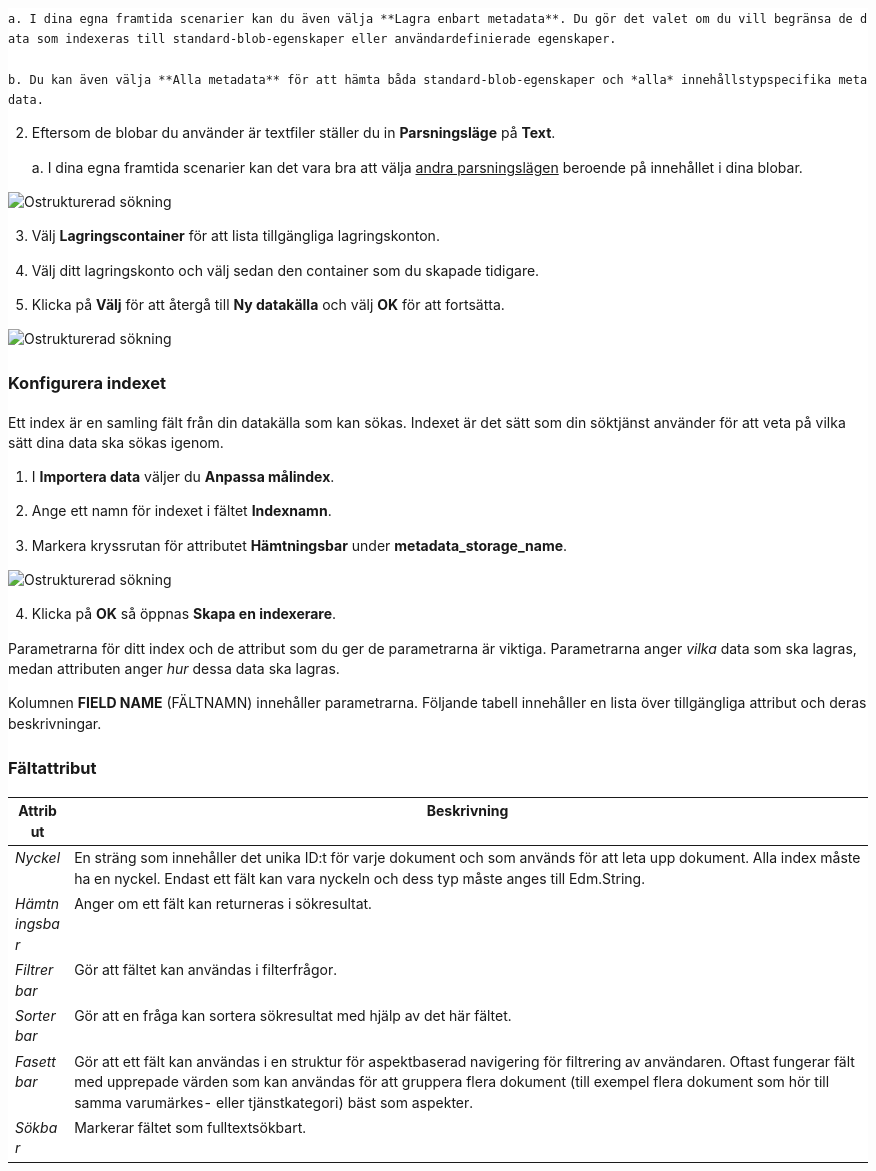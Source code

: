     a. I dina egna framtida scenarier kan du även välja **Lagra enbart metadata**. Du gör det valet om du vill begränsa de data som indexeras till standard-blob-egenskaper eller användardefinierade egenskaper.
    
    b. Du kan även välja **Alla metadata** för att hämta båda standard-blob-egenskaper och *alla* innehållstypspecifika metadata. 

2. Eftersom de blobar du använder är textfiler ställer du in **Parsningsläge** på **Text**.
    
    a. I dina egna framtida scenarier kan det vara bra att välja [andra parsningslägen](../../search/search-howto-indexing-azure-blob-storage.md) beroende på innehållet i dina blobar.

  ![Ostrukturerad sökning](media/storage-unstructured-search/datasources.png)

3. Välj **Lagringscontainer** för att lista tillgängliga lagringskonton.

4. Välj ditt lagringskonto och välj sedan den container som du skapade tidigare.

5. Klicka på **Välj** för att återgå till **Ny datakälla** och välj **OK** för att fortsätta.

  ![Ostrukturerad sökning](media/storage-unstructured-search/datacontainer.png)

### <a name="configure-the-index"></a>Konfigurera indexet

  Ett index är en samling fält från din datakälla som kan sökas. Indexet är det sätt som din söktjänst använder för att veta på vilka sätt dina data ska sökas igenom.

1. I **Importera data** väljer du **Anpassa målindex**.
 
2. Ange ett namn för indexet i fältet **Indexnamn**.

3. Markera kryssrutan för attributet **Hämtningsbar** under **metadata_storage_name**.

  ![Ostrukturerad sökning](media/storage-unstructured-search/valuestoselect.png)

4. Klicka på **OK** så öppnas **Skapa en indexerare**.

Parametrarna för ditt index och de attribut som du ger de parametrarna är viktiga. Parametrarna anger *vilka* data som ska lagras, medan attributen anger *hur* dessa data ska lagras.

Kolumnen **FIELD NAME** (FÄLTNAMN) innehåller parametrarna. Följande tabell innehåller en lista över tillgängliga attribut och deras beskrivningar.

### <a name="field-attributes"></a>Fältattribut
| Attribut | Beskrivning |
| --- | --- |
| *Nyckel* |En sträng som innehåller det unika ID:t för varje dokument och som används för att leta upp dokument. Alla index måste ha en nyckel. Endast ett fält kan vara nyckeln och dess typ måste anges till Edm.String. |
| *Hämtningsbar* |Anger om ett fält kan returneras i sökresultat. |
| *Filtrerbar* |Gör att fältet kan användas i filterfrågor. |
| *Sorterbar* |Gör att en fråga kan sortera sökresultat med hjälp av det här fältet. |
| *Fasettbar* |Gör att ett fält kan användas i en struktur för aspektbaserad navigering för filtrering av användaren. Oftast fungerar fält med upprepade värden som kan användas för att gruppera flera dokument (till exempel flera dokument som hör till samma varumärkes- eller tjänstkategori) bäst som aspekter. |
| *Sökbar* |Markerar fältet som fulltextsökbart. |
